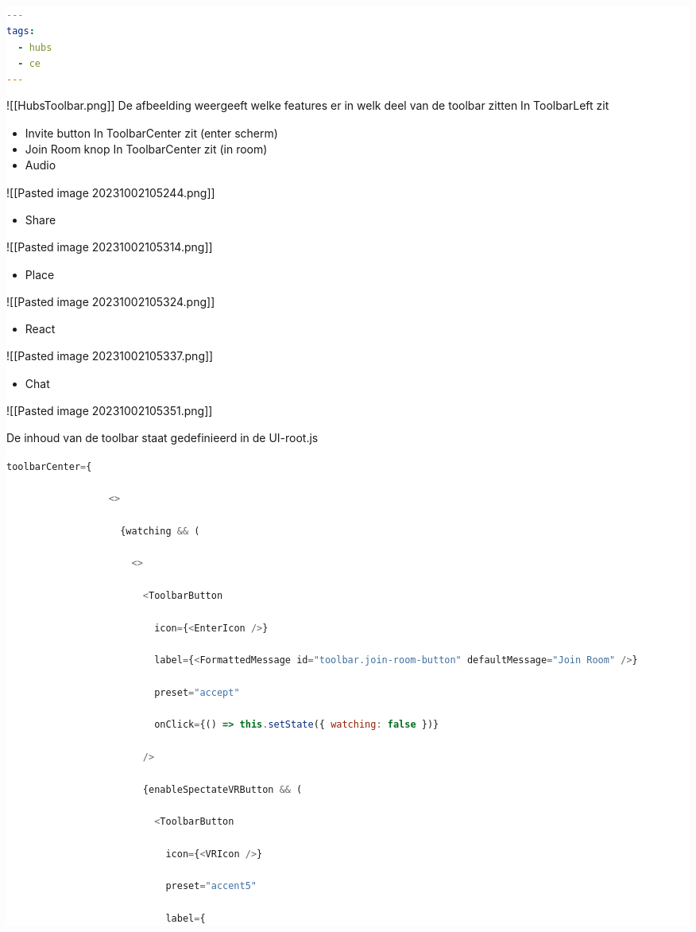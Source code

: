 ```yaml
---
tags:
  - hubs
  - ce
---
```



![[HubsToolbar.png]]
De afbeelding weergeeft welke features er in welk deel van de toolbar zitten
In ToolbarLeft zit
- Invite button
In ToolbarCenter zit (enter scherm)
- Join Room knop
In ToolbarCenter zit (in room)
- Audio 

![[Pasted image 20231002105244.png]]
- Share

![[Pasted image 20231002105314.png]]
- Place

![[Pasted image 20231002105324.png]]
- React

![[Pasted image 20231002105337.png]]
- Chat

![[Pasted image 20231002105351.png]]

De inhoud van de toolbar staat gedefinieerd in de UI-root.js
```js
toolbarCenter={

                  <>

                    {watching && (

                      <>

                        <ToolbarButton

                          icon={<EnterIcon />}

                          label={<FormattedMessage id="toolbar.join-room-button" defaultMessage="Join Room" />}

                          preset="accept"

                          onClick={() => this.setState({ watching: false })}

                        />

                        {enableSpectateVRButton && (

                          <ToolbarButton

                            icon={<VRIcon />}

                            preset="accent5"

                            label={
```